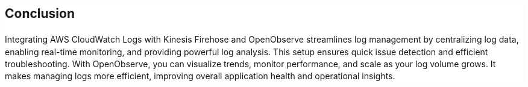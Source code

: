 
## Conclusion
Integrating AWS CloudWatch Logs with Kinesis Firehose and OpenObserve streamlines log management by centralizing log data, enabling real-time monitoring, and providing powerful log analysis. This setup ensures quick issue detection and efficient troubleshooting.
With OpenObserve, you can visualize trends, monitor performance, and scale as your log volume grows. It makes managing logs more efficient, improving overall application health and operational insights.
